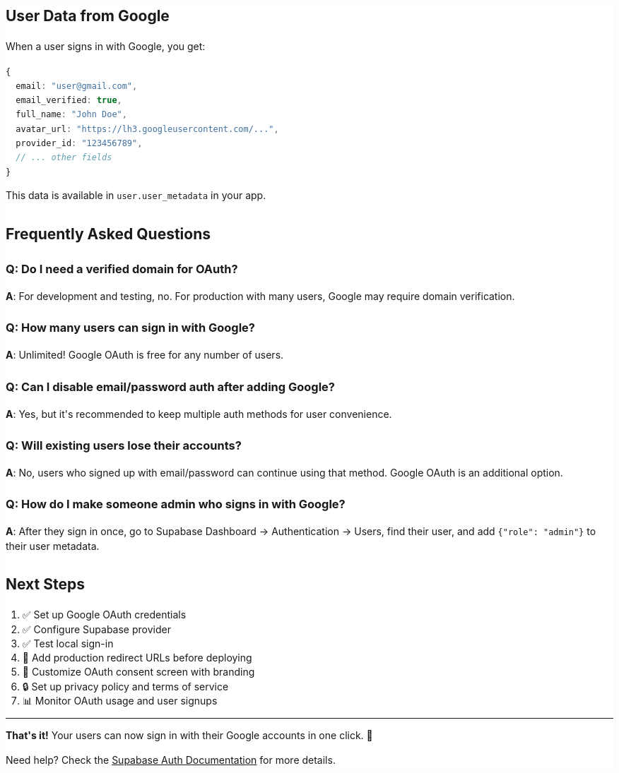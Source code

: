 ## User Data from Google

When a user signs in with Google, you get:

```typescript
{
  email: "user@gmail.com",
  email_verified: true,
  full_name: "John Doe",
  avatar_url: "https://lh3.googleusercontent.com/...",
  provider_id: "123456789",
  // ... other fields
}
```

This data is available in `user.user_metadata` in your app.

## Frequently Asked Questions

### Q: Do I need a verified domain for OAuth?

**A**: For development and testing, no. For production with many users, Google may require domain verification.

### Q: How many users can sign in with Google?

**A**: Unlimited! Google OAuth is free for any number of users.

### Q: Can I disable email/password auth after adding Google?

**A**: Yes, but it's recommended to keep multiple auth methods for user convenience.

### Q: Will existing users lose their accounts?

**A**: No, users who signed up with email/password can continue using that method. Google OAuth is an additional option.

### Q: How do I make someone admin who signs in with Google?

**A**: After they sign in once, go to Supabase Dashboard → Authentication → Users, find their user, and add `{"role": "admin"}` to their user metadata.

## Next Steps

1. ✅ Set up Google OAuth credentials
2. ✅ Configure Supabase provider
3. ✅ Test local sign-in
4. 📝 Add production redirect URLs before deploying
5. 🎨 Customize OAuth consent screen with branding
6. 🔒 Set up privacy policy and terms of service
7. 📊 Monitor OAuth usage and user signups

---

**That's it!** Your users can now sign in with their Google accounts in one click. 🎉

Need help? Check the [Supabase Auth Documentation](https://supabase.com/docs/guides/auth/social-login/auth-google) for more details.
